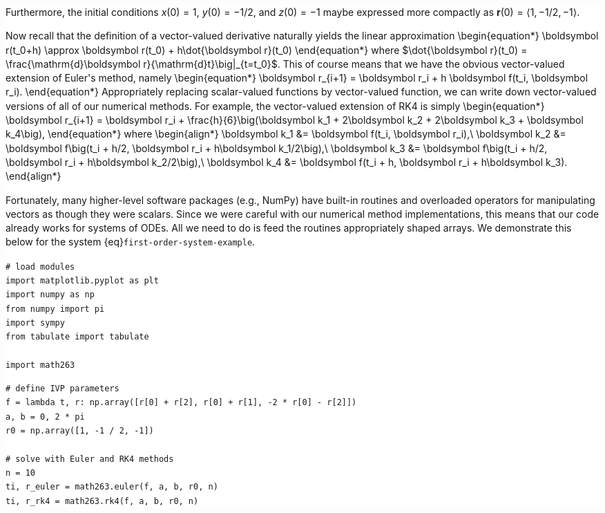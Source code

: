 Furthermore, the initial conditions $x(0) = 1$, $y(0) = -1/2$, and $z(0) = -1$ maybe expressed more compactly as $\boldsymbol r(0) = \langle 1, -1/2, -1\rangle$.

Now recall that the definition of a vector-valued derivative naturally yields the linear approximation
\begin{equation*}
\boldsymbol r(t_0+h) \approx \boldsymbol r(t_0) + h\dot{\boldsymbol r}(t_0)
\end{equation*}
where $\dot{\boldsymbol r}(t_0) = \frac{\mathrm{d}\boldsymbol r}{\mathrm{d}t}\big|_{t=t_0}$.
This of course means that we have the obvious vector-valued extension of Euler's method, namely
\begin{equation*}
\boldsymbol r_{i+1} = \boldsymbol r_i + h \boldsymbol f(t_i, \boldsymbol r_i).
\end{equation*}
Appropriately replacing scalar-valued functions by vector-valued function, we can write down vector-valued versions of all of our numerical methods.
For example, the vector-valued extension of RK4 is simply
\begin{equation*}
\boldsymbol r_{i+1} = \boldsymbol r_i + 
    \frac{h}{6}\big(\boldsymbol k_1 + 2\boldsymbol k_2 + 2\boldsymbol k_3 + \boldsymbol k_4\big),
\end{equation*}
where
\begin{align*}
\boldsymbol k_1 &= \boldsymbol f(t_i, \boldsymbol r_i),\\
\boldsymbol k_2 &= \boldsymbol f\big(t_i + h/2, \boldsymbol r_i + h\boldsymbol k_1/2\big),\\
\boldsymbol k_3 &= \boldsymbol f\big(t_i + h/2, \boldsymbol r_i + h\boldsymbol k_2/2\big),\\
\boldsymbol k_4 &= \boldsymbol f(t_i + h, \boldsymbol r_i + h\boldsymbol k_3).
\end{align*}

Fortunately, many higher-level software packages (e.g., NumPy) have built-in routines and overloaded operators for manipulating vectors as though they were scalars. 
Since we were careful with our numerical method implementations, this means that our code already works for systems of ODEs.  All we need to do is feed the routines appropriately shaped arrays.
We demonstrate this below for the system {eq}`first-order-system-example`.

```{code-cell}
# load modules
import matplotlib.pyplot as plt
import numpy as np
from numpy import pi
import sympy
from tabulate import tabulate

import math263
```

```{code-cell}
# define IVP parameters
f = lambda t, r: np.array([r[0] + r[2], r[0] + r[1], -2 * r[0] - r[2]])
a, b = 0, 2 * pi
r0 = np.array([1, -1 / 2, -1])

# solve with Euler and RK4 methods
n = 10
ti, r_euler = math263.euler(f, a, b, r0, n)
ti, r_rk4 = math263.rk4(f, a, b, r0, n)
```
